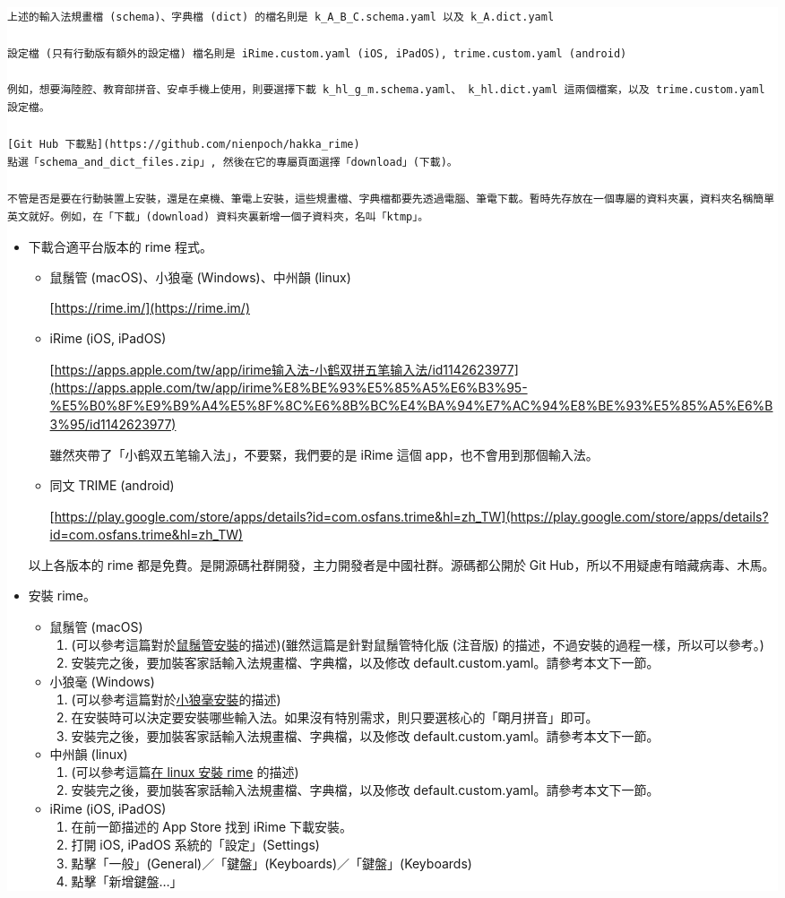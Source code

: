     上述的輸入法規畫檔 (schema)、字典檔 (dict) 的檔名則是 k_A_B_C.schema.yaml 以及 k_A.dict.yaml

    設定檔 (只有行動版有額外的設定檔) 檔名則是 iRime.custom.yaml (iOS, iPadOS), trime.custom.yaml (android)

    例如，想要海陸腔、教育部拼音、安卓手機上使用，則要選擇下載 k_hl_g_m.schema.yaml、 k_hl.dict.yaml 這兩個檔案，以及 trime.custom.yaml 設定檔。

    [Git Hub 下載點](https://github.com/nienpoch/hakka_rime)
    點選「schema_and_dict_files.zip」, 然後在它的專屬頁面選擇「download」(下載)。

    不管是否是要在行動裝置上安裝，還是在桌機、筆電上安裝，這些規畫檔、字典檔都要先透過電腦、筆電下載。暫時先存放在一個專屬的資料夾裏，資料夾名稱簡單英文就好。例如，在「下載」(download) 資料夾裏新增一個子資料夾，名叫「ktmp」。

- 下載合適平台版本的 rime 程式。
    - 鼠鬚管 (macOS)、小狼毫 (Windows)、中州韻 (linux)

        [https://rime.im/](https://rime.im/)

    - iRime (iOS, iPadOS)

        [https://apps.apple.com/tw/app/irime输入法-小鹤双拼五笔输入法/id1142623977](https://apps.apple.com/tw/app/irime%E8%BE%93%E5%85%A5%E6%B3%95-%E5%B0%8F%E9%B9%A4%E5%8F%8C%E6%8B%BC%E4%BA%94%E7%AC%94%E8%BE%93%E5%85%A5%E6%B3%95/id1142623977)

        雖然夾帶了「小鹤双五笔输入法」，不要緊，我們要的是 iRime 這個 app，也不會用到那個輸入法。

    - 同文 TRIME (android)

        [https://play.google.com/store/apps/details?id=com.osfans.trime&hl=zh_TW](https://play.google.com/store/apps/details?id=com.osfans.trime&hl=zh_TW)

    以上各版本的 rime 都是免費。是開源碼社群開發，主力開發者是中國社群。源碼都公開於 Git Hub，所以不用疑慮有暗藏病毒、木馬。

- 安裝 rime。
    - 鼠鬚管 (macOS)
        1. (可以參考這篇對於[鼠鬚管安裝](https://briian.com/50478/)的描述)(雖然這篇是針對鼠鬚管特化版 (注音版) 的描述，不過安裝的過程一樣，所以可以參考。)
        2. 安裝完之後，要加裝客家話輸入法規畫檔、字典檔，以及修改 default.custom.yaml。請參考本文下一節。
    - 小狼毫 (Windows)
        1. (可以參考這篇對於[小狼毫安裝](https://briian.com/9216/)的描述) 
        2. 在安裝時可以決定要安裝哪些輸入法。如果沒有特別需求，則只要選核心的「朙月拼音」即可。
        3. 安裝完之後，要加裝客家話輸入法規畫檔、字典檔，以及修改 default.custom.yaml。請參考本文下一節。
    - 中州韻 (linux)
        1. (可以參考這篇[在 linux 安裝 rime](https://amoshyc.github.io/blog/2018/install-liu-with-rime.html) 的描述)
        2. 安裝完之後，要加裝客家話輸入法規畫檔、字典檔，以及修改 default.custom.yaml。請參考本文下一節。
    - iRime (iOS, iPadOS)
        1. 在前一節描述的 App Store 找到 iRime 下載安裝。
        2. 打開 iOS, iPadOS 系統的「設定」(Settings)
        3. 點擊「一般」(General)／「鍵盤」(Keyboards)／「鍵盤」(Keyboards)
        4. 點擊「新增鍵盤…」
